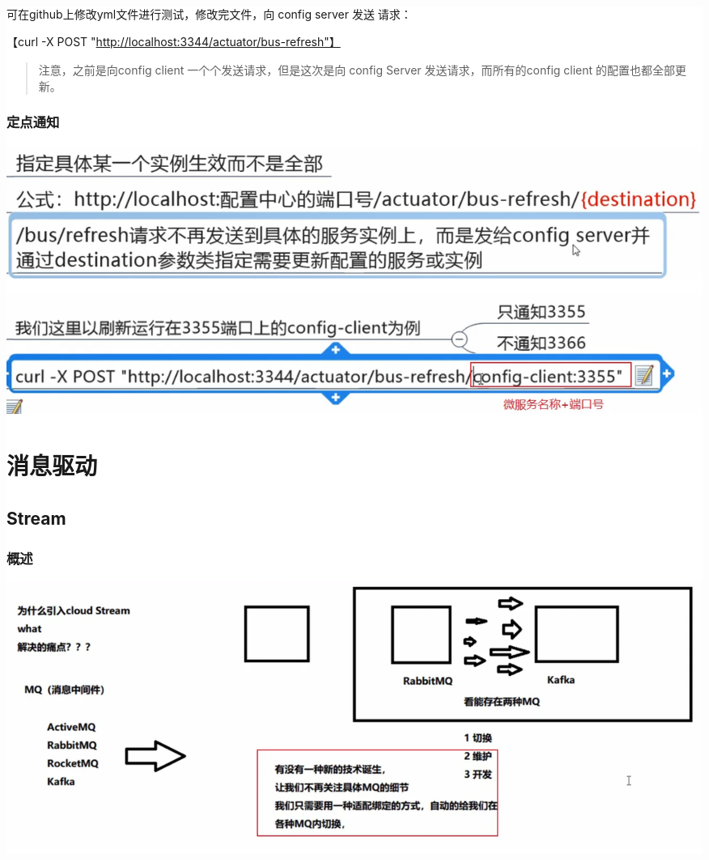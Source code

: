 可在github上修改yml文件进行测试，修改完文件，向 config server 发送 请求：

【curl -X POST "<http://localhost:3344/actuator/bus-refresh"】>

> 注意，之前是向config client 一个个发送请求，但是这次是向 config Server 发送请求，而所有的config client 的配置也都全部更新。

### 定点通知

![1597725204568](./images/1597725204568.webp)

![1597725365978](./images/1597725365978.webp)

# 消息驱动

## Stream

### 概述

![1597725567239](./images/1597725567239.webp)
